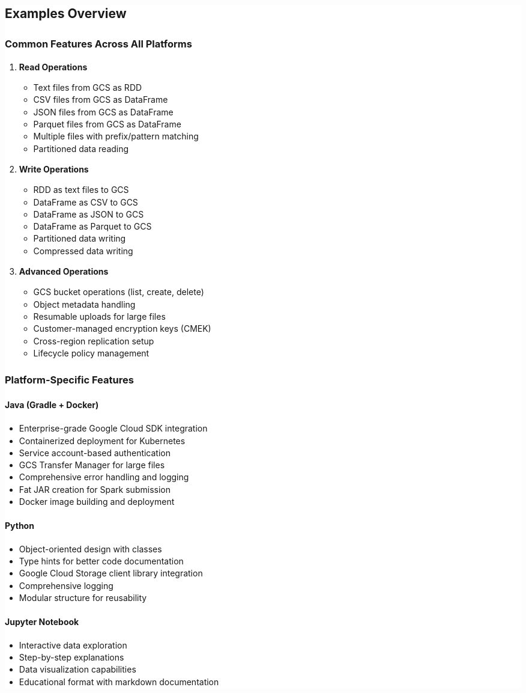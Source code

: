 ## Examples Overview

### Common Features Across All Platforms

1. **Read Operations**
   - Text files from GCS as RDD
   - CSV files from GCS as DataFrame
   - JSON files from GCS as DataFrame
   - Parquet files from GCS as DataFrame
   - Multiple files with prefix/pattern matching
   - Partitioned data reading

2. **Write Operations**
   - RDD as text files to GCS
   - DataFrame as CSV to GCS
   - DataFrame as JSON to GCS
   - DataFrame as Parquet to GCS
   - Partitioned data writing
   - Compressed data writing

3. **Advanced Operations**
   - GCS bucket operations (list, create, delete)
   - Object metadata handling
   - Resumable uploads for large files
   - Customer-managed encryption keys (CMEK)
   - Cross-region replication setup
   - Lifecycle policy management

### Platform-Specific Features

#### Java (Gradle + Docker)
- Enterprise-grade Google Cloud SDK integration
- Containerized deployment for Kubernetes
- Service account-based authentication
- GCS Transfer Manager for large files
- Comprehensive error handling and logging
- Fat JAR creation for Spark submission
- Docker image building and deployment

#### Python
- Object-oriented design with classes
- Type hints for better code documentation
- Google Cloud Storage client library integration
- Comprehensive logging
- Modular structure for reusability

#### Jupyter Notebook
- Interactive data exploration
- Step-by-step explanations
- Data visualization capabilities
- Educational format with markdown documentation
